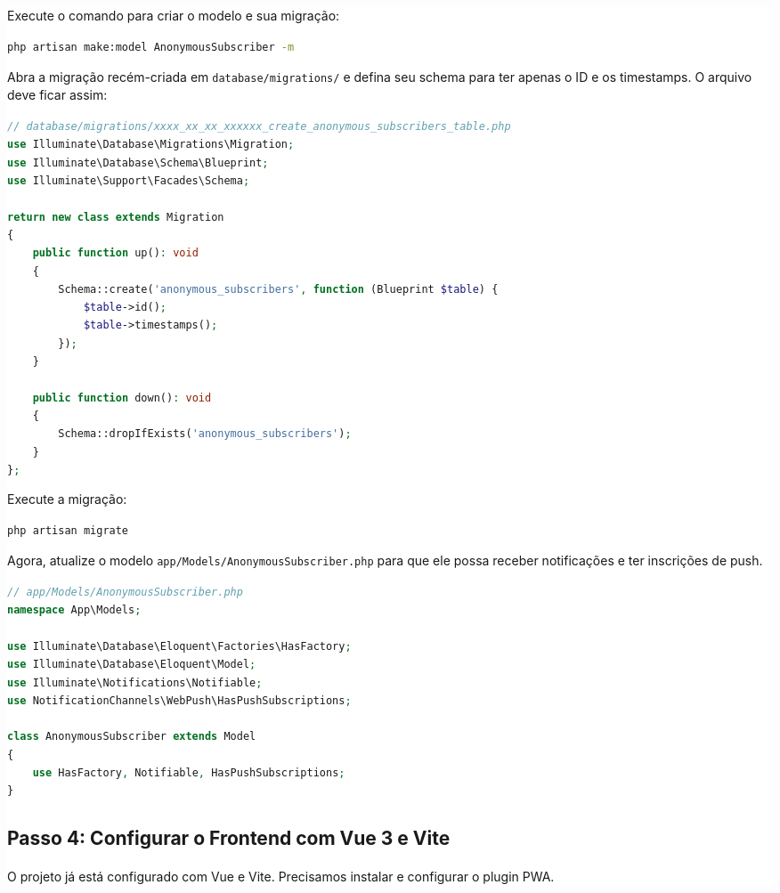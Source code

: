 Execute o comando para criar o modelo e sua migração:
```bash
php artisan make:model AnonymousSubscriber -m
```

Abra a migração recém-criada em `database/migrations/` e defina seu schema para ter apenas o ID e os timestamps. O arquivo deve ficar assim:

```php
// database/migrations/xxxx_xx_xx_xxxxxx_create_anonymous_subscribers_table.php
use Illuminate\Database\Migrations\Migration;
use Illuminate\Database\Schema\Blueprint;
use Illuminate\Support\Facades\Schema;

return new class extends Migration
{
    public function up(): void
    {
        Schema::create('anonymous_subscribers', function (Blueprint $table) {
            $table->id();
            $table->timestamps();
        });
    }

    public function down(): void
    {
        Schema::dropIfExists('anonymous_subscribers');
    }
};
```

Execute a migração:
```bash
php artisan migrate
```

Agora, atualize o modelo `app/Models/AnonymousSubscriber.php` para que ele possa receber notificações e ter inscrições de push.

```php
// app/Models/AnonymousSubscriber.php
namespace App\Models;

use Illuminate\Database\Eloquent\Factories\HasFactory;
use Illuminate\Database\Eloquent\Model;
use Illuminate\Notifications\Notifiable;
use NotificationChannels\WebPush\HasPushSubscriptions;

class AnonymousSubscriber extends Model
{
    use HasFactory, Notifiable, HasPushSubscriptions;
}
```

## Passo 4: Configurar o Frontend com Vue 3 e Vite
O projeto já está configurado com Vue e Vite. Precisamos instalar e configurar o plugin PWA.

